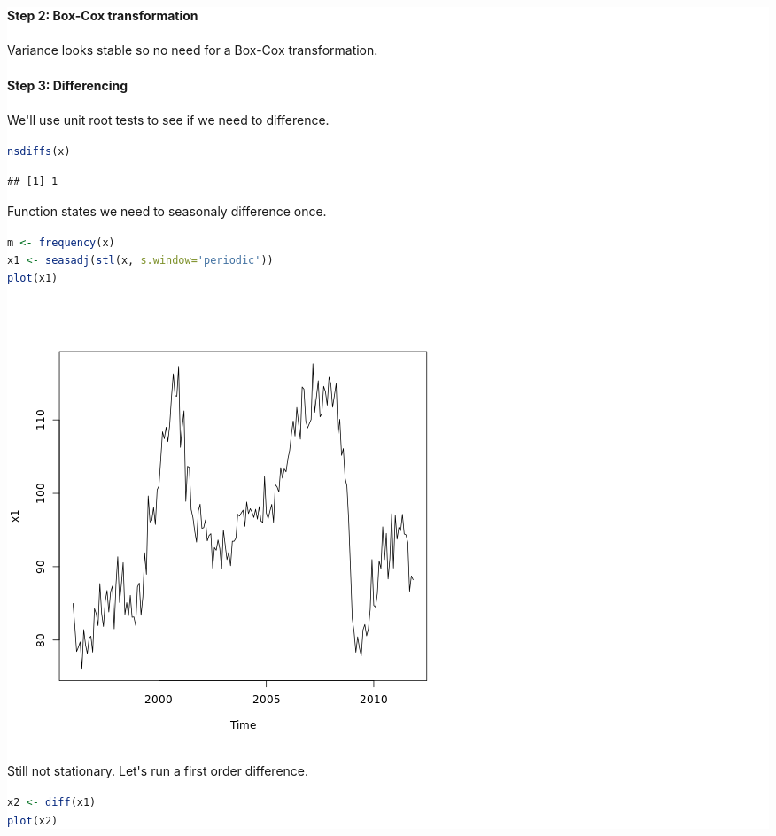 #### Step 2: Box-Cox transformation

Variance looks stable so no need for a Box-Cox transformation.

#### Step 3: Differencing

We'll use unit root tests to see if we need to difference.


```r
nsdiffs(x)
```

```
## [1] 1
```

Function states we need to seasonaly difference once.


```r
m <- frequency(x)
x1 <- seasadj(stl(x, s.window='periodic'))
plot(x1)
```

![plot of chunk unnamed-chunk-20](/figure/./fpp/unnamed-chunk-20-1.png)

Still not stationary. Let's run a first order difference.


```r
x2 <- diff(x1)
plot(x2)
```
